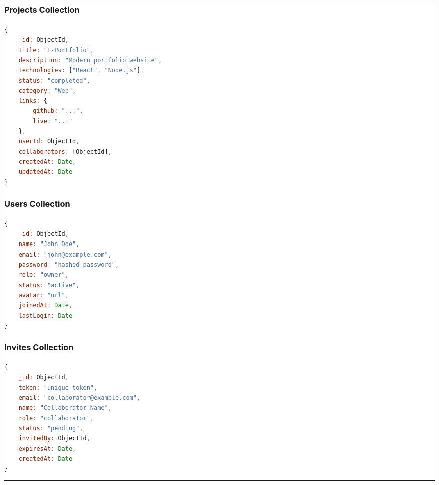 ### Projects Collection
```javascript
{
    _id: ObjectId,
    title: "E-Portfolio",
    description: "Modern portfolio website",
    technologies: ["React", "Node.js"],
    status: "completed",
    category: "Web",
    links: {
        github: "...",
        live: "..."
    },
    userId: ObjectId,
    collaborators: [ObjectId],
    createdAt: Date,
    updatedAt: Date
}
```

### Users Collection
```javascript
{
    _id: ObjectId,
    name: "John Doe",
    email: "john@example.com",
    password: "hashed_password",
    role: "owner",
    status: "active",
    avatar: "url",
    joinedAt: Date,
    lastLogin: Date
}
```

### Invites Collection
```javascript
{
    _id: ObjectId,
    token: "unique_token",
    email: "collaborator@example.com",
    name: "Collaborator Name",
    role: "collaborator",
    status: "pending",
    invitedBy: ObjectId,
    expiresAt: Date,
    createdAt: Date
}
```

---
